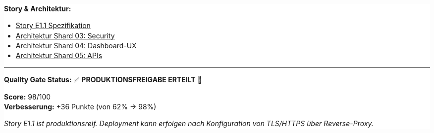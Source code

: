 **Story & Architektur:**
- [Story E1.1 Spezifikation](../E1.1.md)
- [Architektur Shard 03: Security](../../architect.sharded/architect.03-security-architecture.md)
- [Architektur Shard 04: Dashboard-UX](../../architect.sharded/architect.04-dashboard-ux.md)
- [Architektur Shard 05: APIs](../../architect.sharded/architect.05-apis.md)

---

**Quality Gate Status:** ✅ **PRODUKTIONSFREIGABE ERTEILT** 🎉

**Score:** 98/100  
**Verbesserung:** +36 Punkte (von 62% → 98%)

*Story E1.1 ist produktionsreif. Deployment kann erfolgen nach Konfiguration von TLS/HTTPS über Reverse-Proxy.*

